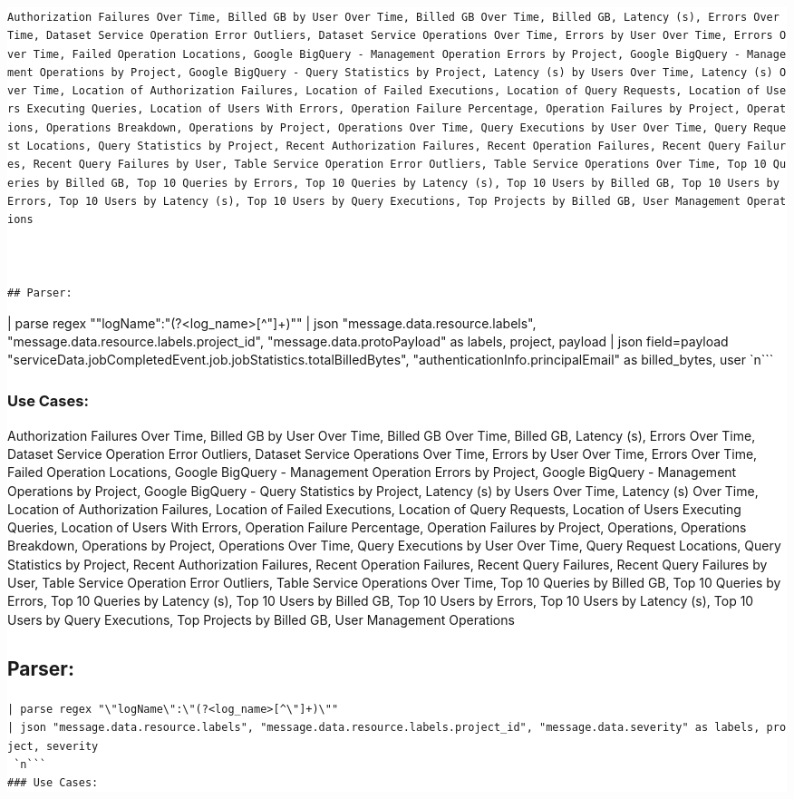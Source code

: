 ```
Authorization Failures Over Time, Billed GB by User Over Time, Billed GB Over Time, Billed GB, Latency (s), Errors Over Time, Dataset Service Operation Error Outliers, Dataset Service Operations Over Time, Errors by User Over Time, Errors Over Time, Failed Operation Locations, Google BigQuery - Management Operation Errors by Project, Google BigQuery - Management Operations by Project, Google BigQuery - Query Statistics by Project, Latency (s) by Users Over Time, Latency (s) Over Time, Location of Authorization Failures, Location of Failed Executions, Location of Query Requests, Location of Users Executing Queries, Location of Users With Errors, Operation Failure Percentage, Operation Failures by Project, Operations, Operations Breakdown, Operations by Project, Operations Over Time, Query Executions by User Over Time, Query Request Locations, Query Statistics by Project, Recent Authorization Failures, Recent Operation Failures, Recent Query Failures, Recent Query Failures by User, Table Service Operation Error Outliers, Table Service Operations Over Time, Top 10 Queries by Billed GB, Top 10 Queries by Errors, Top 10 Queries by Latency (s), Top 10 Users by Billed GB, Top 10 Users by Errors, Top 10 Users by Latency (s), Top 10 Users by Query Executions, Top Projects by Billed GB, User Management Operations



## Parser:
```
| parse regex "\"logName\":\"(?<log_name>[^\"]+)\""
| json "message.data.resource.labels", "message.data.resource.labels.project_id", "message.data.protoPayload" as labels, project, payload
| json field=payload "serviceData.jobCompletedEvent.job.jobStatistics.totalBilledBytes", "authenticationInfo.principalEmail" as billed_bytes, user
 `n```
### Use Cases:
Authorization Failures Over Time, Billed GB by User Over Time, Billed GB Over Time, Billed GB, Latency (s), Errors Over Time, Dataset Service Operation Error Outliers, Dataset Service Operations Over Time, Errors by User Over Time, Errors Over Time, Failed Operation Locations, Google BigQuery - Management Operation Errors by Project, Google BigQuery - Management Operations by Project, Google BigQuery - Query Statistics by Project, Latency (s) by Users Over Time, Latency (s) Over Time, Location of Authorization Failures, Location of Failed Executions, Location of Query Requests, Location of Users Executing Queries, Location of Users With Errors, Operation Failure Percentage, Operation Failures by Project, Operations, Operations Breakdown, Operations by Project, Operations Over Time, Query Executions by User Over Time, Query Request Locations, Query Statistics by Project, Recent Authorization Failures, Recent Operation Failures, Recent Query Failures, Recent Query Failures by User, Table Service Operation Error Outliers, Table Service Operations Over Time, Top 10 Queries by Billed GB, Top 10 Queries by Errors, Top 10 Queries by Latency (s), Top 10 Users by Billed GB, Top 10 Users by Errors, Top 10 Users by Latency (s), Top 10 Users by Query Executions, Top Projects by Billed GB, User Management Operations



## Parser:
```
| parse regex "\"logName\":\"(?<log_name>[^\"]+)\""
| json "message.data.resource.labels", "message.data.resource.labels.project_id", "message.data.severity" as labels, project, severity
 `n```
### Use Cases:
```